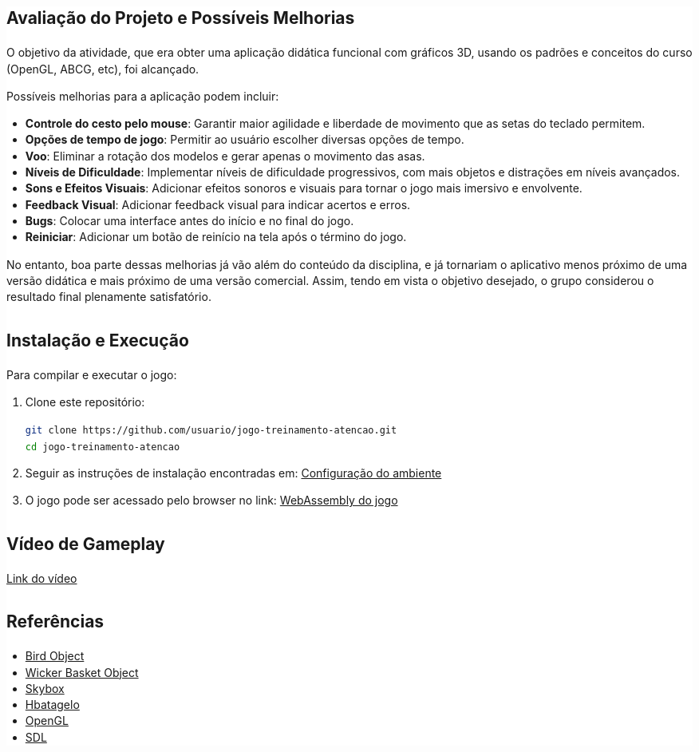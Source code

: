 ## Avaliação do Projeto e Possíveis Melhorias

O objetivo da atividade, que era obter uma aplicação didática funcional com gráficos 3D, usando os padrões e conceitos do curso (OpenGL, ABCG, etc), foi alcançado. 

Possíveis melhorias para a aplicação podem incluir:
- **Controle do cesto pelo mouse**: Garantir maior agilidade e liberdade de movimento que as setas do teclado permitem.
- **Opções de tempo de jogo**: Permitir ao usuário escolher diversas opções de tempo.
- **Voo**: Eliminar a rotação dos modelos e gerar apenas o movimento das asas. 
- **Níveis de Dificuldade**: Implementar níveis de dificuldade progressivos, com mais objetos e distrações em níveis avançados.
- **Sons e Efeitos Visuais**: Adicionar efeitos sonoros e visuais para tornar o jogo mais imersivo e envolvente.
- **Feedback Visual**: Adicionar feedback visual para indicar acertos e erros.
- **Bugs**: Colocar uma interface antes do início e no final do jogo.
- **Reiniciar**: Adicionar um botão de reinício na tela após o término do jogo.

No entanto, boa parte dessas melhorias já vão além do conteúdo da disciplina, e já tornariam o aplicativo menos próximo de uma versão didática e mais próximo de uma versão comercial. 
Assim, tendo em vista o objetivo desejado, o grupo considerou o resultado final plenamente satisfatório.

## Instalação e Execução

Para compilar e executar o jogo:

1. Clone este repositório:
   ```bash
   git clone https://github.com/usuario/jogo-treinamento-atencao.git
   cd jogo-treinamento-atencao
    ```
2. Seguir as instruções de instalação encontradas em:
[Configuração do ambiente](https://hbatagelo.github.io/cg/config.html)

3. O jogo pode ser acessado pelo browser no link:
[WebAssembly do jogo](https://lorenypsum.github.io/abcg/attentiongame3d/)

## Vídeo de Gameplay
[Link do vídeo](https://drive.google.com/drive/folders/1Twt4VrN87Xa7bjZ_nGLe0jpwOSqIPjjB?usp=sharing)

## Referências
- [Bird Object](https://www.cgtrader.com/items/3816085/download-page)
- [Wicker Basket Object](https://www.cgtrader.com/free-3d-models/household/other/wicker-basket-0fad0b42-b8f4-45b4-930f-62d9499e6b60)
- [Skybox](https://skybox.blockadelabs.com/345f1511b1568ea07e0edacafe02564a)
- [Hbatagelo](https://hbatagelo.github.io/cg/)
- [OpenGL](https://www.opengl.org/)
- [SDL](https://www.libsdl.org/)



